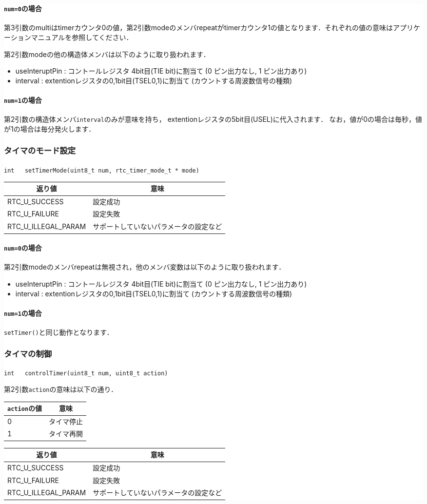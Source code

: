 #### ``num=0``の場合

第3引数のmultiはtimerカウンタ0の値，第2引数modeのメンバrepeatがtimerカウンタ1の値となります．それぞれの値の意味はアプリケーションマニュアルを参照してください．

第2引数modeの他の構造体メンバは以下のように取り扱われます．
- useInteruptPin : コントールレジスタ 4bit目(TIE bit)に割当て (0 ピン出力なし, 1 ピン出力あり)
- interval : extentionレジスタの0,1bit目(TSEL0,1)に割当て (カウントする周波数信号の種類)

#### ``num=1``の場合
第2引数の構造体メンバ``interval``のみが意味を持ち， extentionレジスタの5bit目(USEL)に代入されます．
なお，値が0の場合は毎秒，値が1の場合は毎分発火します．

### タイマのモード設定
```
int   setTimerMode(uint8_t num, rtc_timer_mode_t * mode)
```

| 返り値 | 意味 |
|---|---|
|RTC_U_SUCCESS |設定成功|
|RTC_U_FAILURE |設定失敗|
|RTC_U_ILLEGAL_PARAM |サポートしていないパラメータの設定など|

#### ``num=0``の場合

第2引数modeのメンバrepeatは無視され，他のメンバ変数は以下のように取り扱われます．
- useInteruptPin : コントールレジスタ 4bit目(TIE bit)に割当て (0 ピン出力なし, 1 ピン出力あり)
- interval : extentionレジスタの0,1bit目(TSEL0,1)に割当て (カウントする周波数信号の種類)

#### ``num=1``の場合
``setTimer()``と同じ動作となります．

### タイマの制御
```
int   controlTimer(uint8_t num, uint8_t action)
```
第2引数``action``の意味は以下の通り．

|``action``の値|意味|
|---|---|
|0|タイマ停止|
|1|タイマ再開|

| 返り値 | 意味 |
|---|---|
|RTC_U_SUCCESS |設定成功|
|RTC_U_FAILURE |設定失敗|
|RTC_U_ILLEGAL_PARAM |サポートしていないパラメータの設定など|
